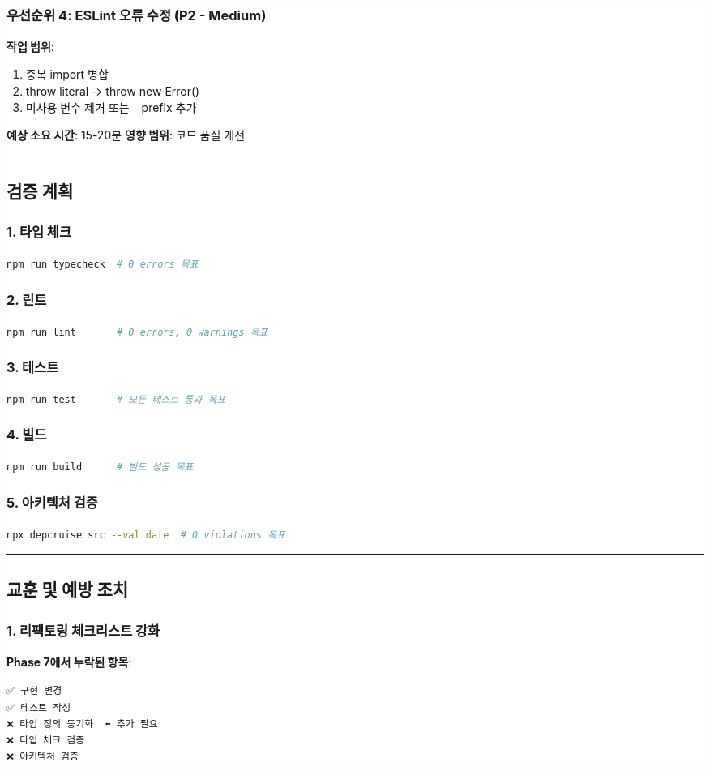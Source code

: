 ### 우선순위 4: ESLint 오류 수정 (P2 - Medium)

**작업 범위**:

1. 중복 import 병합
2. throw literal → throw new Error()
3. 미사용 변수 제거 또는 `_` prefix 추가

**예상 소요 시간**: 15-20분
**영향 범위**: 코드 품질 개선

---

## 검증 계획

### 1. 타입 체크

```bash
npm run typecheck  # 0 errors 목표
```

### 2. 린트

```bash
npm run lint       # 0 errors, 0 warnings 목표
```

### 3. 테스트

```bash
npm run test       # 모든 테스트 통과 목표
```

### 4. 빌드

```bash
npm run build      # 빌드 성공 목표
```

### 5. 아키텍처 검증

```bash
npx depcruise src --validate  # 0 violations 목표
```

---

## 교훈 및 예방 조치

### 1. 리팩토링 체크리스트 강화

**Phase 7에서 누락된 항목**:

```
✅ 구현 변경
✅ 테스트 작성
❌ 타입 정의 동기화  ⬅️ 추가 필요
❌ 타입 체크 검증
❌ 아키텍처 검증
```
